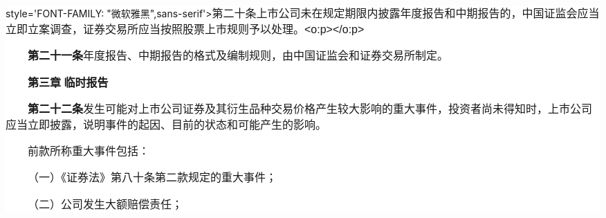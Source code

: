 style='FONT-FAMILY: "微软雅黑",sans-serif'><FONT 
size=3>第二十条</FONT></SPAN></SPAN></B></SPAN><A style="BOX-SIZING: border-box" 
name=No79_Z2T20K1></A><FONT size=3><SPAN class=sect2content><SPAN 
style='FONT-FAMILY: "微软雅黑",sans-serif'><SPAN 
style="BOX-SIZING: border-box">上市公司未在规定期限内披露年度报告和中期报告的，中国证监会应当立即立案调查，证券交易所应当按照股票上市规则予以处理。</SPAN></SPAN></SPAN><SPAN 
lang=EN-US style='FONT-FAMILY: "微软雅黑",sans-serif'><o:p></o:p></SPAN></FONT></P>
<P 
style="BOX-SIZING: border-box; BACKGROUND: white; WORD-SPACING: 0px; ORPHANS: 2; WIDOWS: 2; MARGIN: 11.25pt 0cm 0pt; TEXT-INDENT: 24pt; font-variant-ligatures: normal; font-variant-caps: normal; -webkit-text-stroke-width: 0px; text-decoration-style: initial; text-decoration-color: initial"><SPAN 
style="BOX-SIZING: border-box"><A style="BOX-SIZING: border-box" 
name=No80_Z2T21></A><SPAN class=sect2title><B><SPAN 
style='FONT-FAMILY: "微软雅黑",sans-serif'><FONT 
size=3>第二十一条</FONT></SPAN></SPAN></B></SPAN><A style="BOX-SIZING: border-box" 
name=No81_Z2T21K1></A><FONT size=3><SPAN class=sect2content><SPAN 
style='FONT-FAMILY: "微软雅黑",sans-serif'><SPAN 
style="BOX-SIZING: border-box">年度报告、中期报告的格式及编制规则，由中国证监会和证券交易所制定。</SPAN></SPAN></SPAN><SPAN 
lang=EN-US style='FONT-FAMILY: "微软雅黑",sans-serif'><o:p></o:p></SPAN></FONT></P>
<P class=title 
style="BOX-SIZING: border-box; BACKGROUND: white; WORD-SPACING: 0px; ORPHANS: 2; WIDOWS: 2; MARGIN: 11.25pt 0cm 0pt; TEXT-INDENT: 24pt; font-variant-ligatures: normal; font-variant-caps: normal; -webkit-text-stroke-width: 0px; text-decoration-style: initial; text-decoration-color: initial"><SPAN 
style="BOX-SIZING: border-box"><A style="BOX-SIZING: border-box" 
name=No82_Z3></A><SPAN class=chaptertitle><B><SPAN 
style='FONT-FAMILY: "微软雅黑",sans-serif'><FONT size=3>第三章 
临时报告</FONT></SPAN></SPAN></B></SPAN><SPAN lang=EN-US 
style='FONT-FAMILY: "微软雅黑",sans-serif'><o:p></o:p></SPAN></P>
<P 
style="BOX-SIZING: border-box; BACKGROUND: white; WORD-SPACING: 0px; ORPHANS: 2; WIDOWS: 2; MARGIN: 11.25pt 0cm 0pt; TEXT-INDENT: 24pt; font-variant-ligatures: normal; font-variant-caps: normal; -webkit-text-stroke-width: 0px; text-decoration-style: initial; text-decoration-color: initial"><SPAN 
style="BOX-SIZING: border-box"><A style="BOX-SIZING: border-box" 
name=No83_Z3T22></A><SPAN class=sect2title><B><SPAN 
style='FONT-FAMILY: "微软雅黑",sans-serif'><FONT 
size=3>第二十二条</FONT></SPAN></SPAN></B></SPAN><A style="BOX-SIZING: border-box" 
name=No84_Z3T22K1></A><FONT size=3><SPAN class=sect2content><SPAN 
style='FONT-FAMILY: "微软雅黑",sans-serif'><SPAN 
style="BOX-SIZING: border-box">发生可能对上市公司证券及其衍生品种交易价格产生较大影响的重大事件，投资者尚未得知时，上市公司应当立即披露，说明事件的起因、目前的状态和可能产生的影响。</SPAN></SPAN></SPAN><SPAN 
lang=EN-US style='FONT-FAMILY: "微软雅黑",sans-serif'><o:p></o:p></SPAN></FONT></P>
<P class=sect2content1 
style="BOX-SIZING: border-box; BACKGROUND: white; WORD-SPACING: 0px; ORPHANS: 2; WIDOWS: 2; MARGIN: 11.25pt 0cm 0pt; TEXT-INDENT: 24pt; font-variant-ligatures: normal; font-variant-caps: normal; -webkit-text-stroke-width: 0px; text-decoration-style: initial; text-decoration-color: initial"><A 
style="BOX-SIZING: border-box" name=No85_Z3T22K2></A><SPAN 
style='FONT-FAMILY: "微软雅黑",sans-serif'><FONT size=3>前款所称重大事件包括：<SPAN 
lang=EN-US><o:p></o:p></SPAN></FONT></SPAN></P>
<P class=title 
style="BOX-SIZING: border-box; BACKGROUND: white; WORD-SPACING: 0px; ORPHANS: 2; WIDOWS: 2; MARGIN: 11.25pt 0cm 0pt; TEXT-INDENT: 24pt; font-variant-ligatures: normal; font-variant-caps: normal; -webkit-text-stroke-width: 0px; text-decoration-style: initial; text-decoration-color: initial"><A 
style="BOX-SIZING: border-box" name=No86_Z3T22K2X1></A><SPAN 
style='FONT-FAMILY: "微软雅黑",sans-serif'><FONT size=3>（一）《证券法》第八十条第二款规定的重大事件；<SPAN 
lang=EN-US><o:p></o:p></SPAN></FONT></SPAN></P>
<P class=title 
style="BOX-SIZING: border-box; BACKGROUND: white; WORD-SPACING: 0px; ORPHANS: 2; WIDOWS: 2; MARGIN: 11.25pt 0cm 0pt; TEXT-INDENT: 24pt; font-variant-ligatures: normal; font-variant-caps: normal; -webkit-text-stroke-width: 0px; text-decoration-style: initial; text-decoration-color: initial"><A 
style="BOX-SIZING: border-box" name=No87_Z3T22K2X2></A><SPAN 
style='FONT-FAMILY: "微软雅黑",sans-serif'><FONT size=3>（二）公司发生大额赔偿责任；<SPAN 
lang=EN-US><o:p></o:p></SPAN></FONT></SPAN></P>
<P class=title 